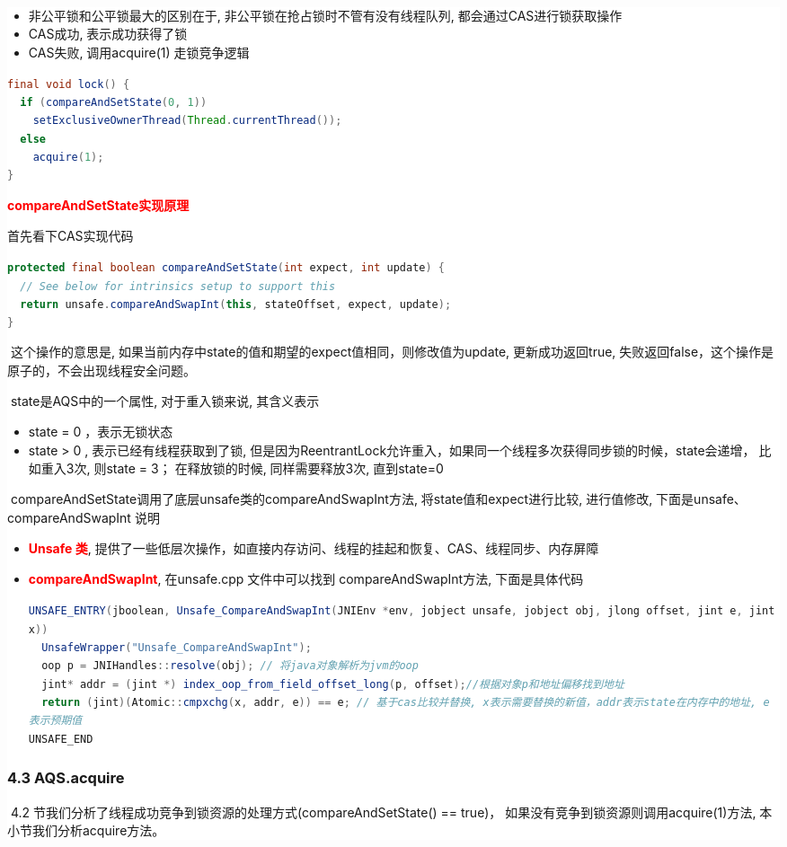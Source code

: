 - 非公平锁和公平锁最大的区别在于, 非公平锁在抢占锁时不管有没有线程队列, 都会通过CAS进行锁获取操作
- CAS成功, 表示成功获得了锁
- CAS失败, 调用acquire(1) 走锁竞争逻辑

```java
final void lock() {
  if (compareAndSetState(0, 1))
    setExclusiveOwnerThread(Thread.currentThread());
  else
    acquire(1);
}
```



**<font color="#f00">compareAndSetState实现原理</font>**

首先看下CAS实现代码

```java
protected final boolean compareAndSetState(int expect, int update) {
  // See below for intrinsics setup to support this
  return unsafe.compareAndSwapInt(this, stateOffset, expect, update);
}
```

​		这个操作的意思是, 如果当前内存中state的值和期望的expect值相同，则修改值为update, 更新成功返回true, 失败返回false，这个操作是原子的，不会出现线程安全问题。

​		state是AQS中的一个属性, 对于重入锁来说, 其含义表示

- state = 0 ，表示无锁状态
- state > 0 , 表示已经有线程获取到了锁, 但是因为ReentrantLock允许重入，如果同一个线程多次获得同步锁的时候，state会递增， 比如重入3次, 则state = 3； 在释放锁的时候, 同样需要释放3次, 直到state=0



​		compareAndSetState调用了底层unsafe类的compareAndSwapInt方法, 将state值和expect进行比较, 进行值修改, 下面是unsafe、compareAndSwapInt 说明

- **<font color="#f00">Unsafe 类</font>**, 提供了一些低层次操作，如直接内存访问、线程的挂起和恢复、CAS、线程同步、内存屏障

- **<font color="#f00">compareAndSwapInt</font>**, 在unsafe.cpp 文件中可以找到 compareAndSwapInt方法, 下面是具体代码

  ```java
  UNSAFE_ENTRY(jboolean, Unsafe_CompareAndSwapInt(JNIEnv *env, jobject unsafe, jobject obj, jlong offset, jint e, jint x))
    UnsafeWrapper("Unsafe_CompareAndSwapInt");
    oop p = JNIHandles::resolve(obj); // 将java对象解析为jvm的oop
    jint* addr = (jint *) index_oop_from_field_offset_long(p, offset);//根据对象p和地址偏移找到地址
    return (jint)(Atomic::cmpxchg(x, addr, e)) == e; // 基于cas比较并替换, x表示需要替换的新值，addr表示state在内存中的地址, e表示预期值
  UNSAFE_END
  ```

  

### 4.3 AQS.acquire

​		4.2 节我们分析了线程成功竞争到锁资源的处理方式(compareAndSetState() == true)， 如果没有竞争到锁资源则调用acquire(1)方法, 本小节我们分析acquire方法。
